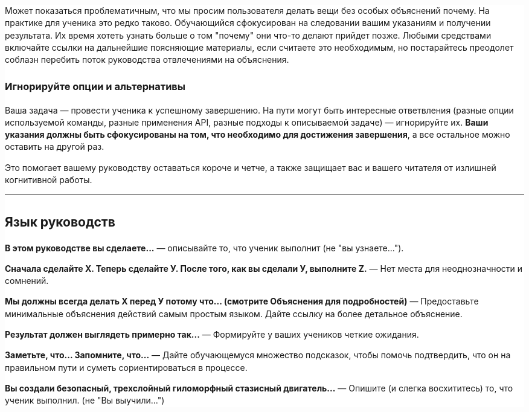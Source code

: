Может показаться проблематичным, что мы просим пользователя делать вещи без особых объяснений почему. На практике для ученика это редко таково. Обучающийся сфокусирован на следовании вашим указаниям и получении результата. Их время хотеть узнать больше о том "почему" они что-то делают прийдет позже. Любыми средствами включайте ссылки на дальнейшие поясняющие материалы, если считаете это необходимым, но постарайтесь преодолет соблазн перебить поток руководства отвлечениями на объяснения.

### Игнорируйте опции и альтернативы

Ваша задача — провести ученика к успешному завершению. На пути могут быть интересные ответвления (разные опции используемой команды, разные применения API, разные подходы к описываемой задаче) — игнорируйте их. **Ваши указания должны быть сфокусированы на том, что необходимо для достижения завершения**, а все остальное можно оставить на другой раз.

Это помогает вашему руководству оставаться короче и четче, а также защищает вас и вашего читателя от излишней когнитивной работы.

---

## Язык руководств

**В этом руководстве вы сделаете...** — описывайте то, что ученик выполнит (не "вы узнаете...").

**Сначала сделайте Х. Теперь сделайте У. После того, как вы сделали У, выполните Z.** — Нет места для неоднозначности и сомнений.

**Мы должны всегда делать Х перед У потому что... (смотрите Объяснения для подробностей)** — Предоставьте минимальные объяснения действий самым простым языком. Дайте ссылку на более детальное объяснение.

**Результат должен выглядеть примерно так...** — Формируйте у ваших учеников четкие ожидания.

**Заметьте, что... Запомните, что...** — Дайте обучающемуся множество подсказок, чтобы помочь подтвердить, что он на правильном пути и суметь сориентироваться в процессе.

**Вы создали безопасный, трехслойный гиломорфный стазисный двигатель...** — Опишите (и слегка восхититесь) то, что ученик выполнил. (не "Вы выучили...")
